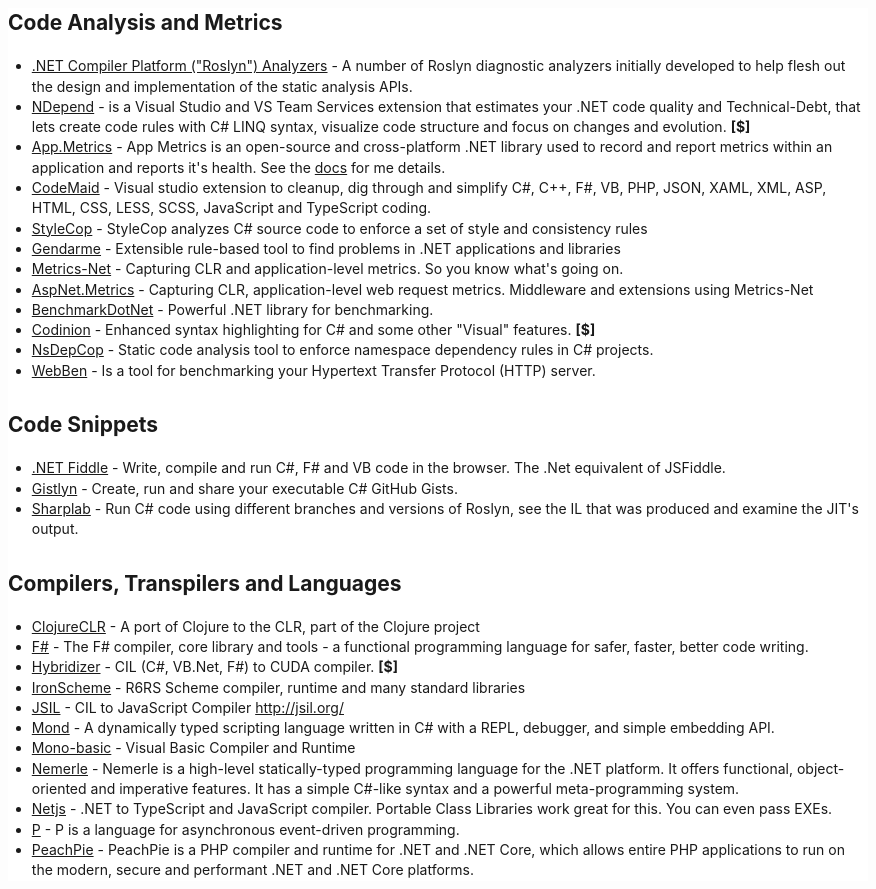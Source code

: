 ## Code Analysis and Metrics

* [.NET Compiler Platform ("Roslyn") Analyzers](https://github.com/dotnet/roslyn-analyzers) - A number of Roslyn diagnostic analyzers initially developed to help flesh out the design and implementation of the static analysis APIs.
* [NDepend](https://www.ndepend.com) - is a Visual Studio and VS Team Services extension that estimates your .NET code quality and Technical-Debt, that lets create code rules with C# LINQ syntax, visualize code structure and focus on changes and evolution. **[$]**
* [App.Metrics](https://github.com/AppMetrics/AppMetrics) - App Metrics is an open-source and cross-platform .NET library used to record and report metrics within an application and reports it's health. See the [docs](https://www.app-metrics.io/) for me details.
* [CodeMaid](http://www.codemaid.net/) - Visual studio extension to cleanup, dig through and simplify C#, C++, F#, VB, PHP, JSON, XAML, XML, ASP, HTML, CSS, LESS, SCSS, JavaScript and TypeScript coding.
* [StyleCop](https://github.com/StyleCop) - StyleCop analyzes C# source code to enforce a set of style and consistency rules
* [Gendarme](https://github.com/spouliot/gendarme) - Extensible rule-based tool to find problems in .NET applications and libraries
* [Metrics-Net](https://github.com/Recognos/Metrics.NET) - Capturing CLR and application-level metrics. So you know what's going on.
* [AspNet.Metrics](https://github.com/alhardy/aspnet-metrics) - Capturing CLR, application-level web request metrics. Middleware and extensions using Metrics-Net
* [BenchmarkDotNet](https://github.com/dotnet/BenchmarkDotNet) - Powerful .NET library for benchmarking.
* [Codinion](https://www.codinion.com/) - Enhanced syntax highlighting for C# and some other "Visual" features. **[$]**
* [NsDepCop](https://github.com/realvizu/NsDepCop) - Static code analysis tool to enforce namespace dependency rules in C# projects.
* [WebBen](https://github.com/omerfarukz/WebBen) - Is a tool for benchmarking your Hypertext Transfer Protocol (HTTP) server.

## Code Snippets

* [.NET Fiddle](https://dotnetfiddle.net/) - Write, compile and run C#, F# and VB code in the browser. The .Net equivalent of JSFiddle.
* [Gistlyn](https://gistlyn.com/) - Create, run and share your executable C# GitHub Gists.
* [Sharplab](https://sharplab.io/) - Run C# code using different branches and versions of Roslyn, see the IL that was produced and examine the JIT's output.

## Compilers, Transpilers and Languages

* [ClojureCLR](https://github.com/clojure/clojure-clr) - A port of Clojure to the CLR, part of the Clojure project
* [F#](https://github.com/fsharp/fsharp/) -  The F# compiler, core library and tools - a functional programming language for safer, faster, better code writing.
* [Hybridizer](https://www.altimesh.com/hybridizer-essentials/) - CIL (C#, VB.Net, F#) to CUDA compiler. **[$]**
* [IronScheme](https://github.com/IronScheme/IronScheme) - R6RS Scheme compiler, runtime and many standard libraries
* [JSIL](https://github.com/sq/JSIL) - CIL to JavaScript Compiler http://jsil.org/
* [Mond](https://github.com/Rohansi/Mond) - A dynamically typed scripting language written in C# with a REPL, debugger, and simple embedding API.
* [Mono-basic](https://github.com/mono/mono-basic) - Visual Basic Compiler and Runtime
* [Nemerle](https://github.com/rsdn/nemerle) - Nemerle is a high-level statically-typed programming language for the .NET platform. It offers functional, object-oriented and imperative features. It has a simple C#-like syntax and a powerful meta-programming system.
* [Netjs](https://github.com/praeclarum/Netjs) - .NET to TypeScript and JavaScript compiler. Portable Class Libraries work great for this. You can even pass EXEs.
* [P](https://github.com/p-org/P) - P is a language for asynchronous event-driven programming.
* [PeachPie](https://github.com/peachpiecompiler/peachpie) - PeachPie is a PHP compiler and runtime for .NET and .NET Core, which allows entire PHP applications to run on the modern, secure and performant .NET and .NET Core platforms.